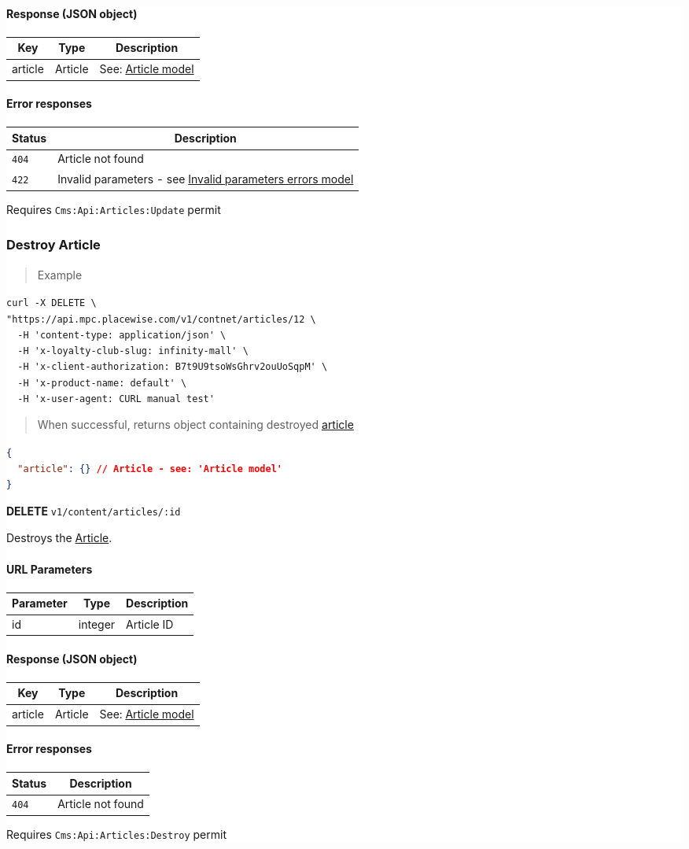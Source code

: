 #### Response (JSON object)

Key | Type  | Description
---------- | -------- | ---------
article | Article | See: [Article model](#cms-admin-article-model)

#### Error responses

Status | Description
--------- | -----------
`404` | Article not found
`422` | Invalid parameters - see [Invalid parameters errors model](#invalid-parameters-errors-model)

<aside class="notice">
Requires <code>Cms:Api:Articles:Update</code> permit
</aside>

### <a name="cms-admin-destroy-article"></a> Destroy Article

> Example

```shell
curl -X DELETE \
"https://api.mpc.placewise.com/v1/contnet/articles/12 \
  -H 'content-type: application/json' \
  -H 'x-loyalty-club-slug: infinity-mall' \
  -H 'x-client-authorization: B7t9U9tsoWsGhrv2ouUoSqpM' \
  -H 'x-product-name: default' \
  -H 'x-user-agent: CURL manual test'
```

> When successful, returns object containing destroyed [article](#cms-admin-article-model)

```json
{
  "article": {} // Article - see: 'Article model'
}
```

**DELETE** `v1/content/articles/:id`

Destroys the [Article](#cms-admin-article-model).

#### URL Parameters

Parameter  | Type    | Description
---------- | --------| ------
id         | integer | Article ID

#### Response (JSON object)

Key | Type  | Description
---------- | -------- | ---------
article | Article | See: [Article model](#content-admin-article-model)

#### Error responses

Status | Description
--------- | -----------
`404` | Article not found

<aside class="notice">
Requires <code>Cms:Api:Articles:Destroy</code> permit
</aside>
